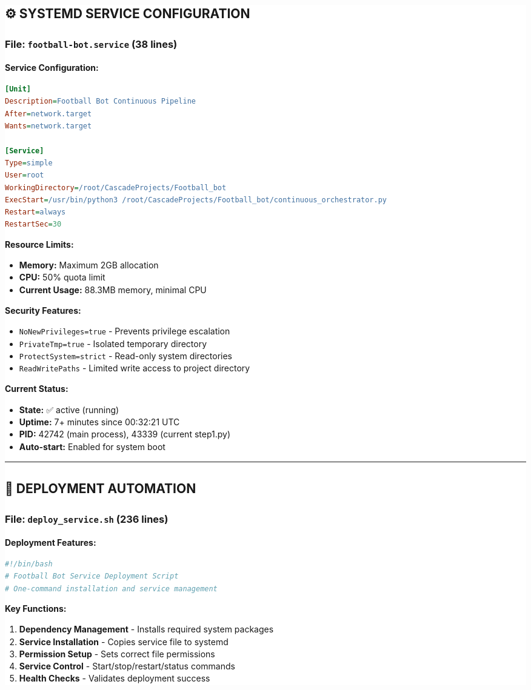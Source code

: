 
## ⚙️ SYSTEMD SERVICE CONFIGURATION

### File: `football-bot.service` (38 lines)

**Service Configuration:**
```ini
[Unit]
Description=Football Bot Continuous Pipeline
After=network.target
Wants=network.target

[Service]
Type=simple
User=root
WorkingDirectory=/root/CascadeProjects/Football_bot
ExecStart=/usr/bin/python3 /root/CascadeProjects/Football_bot/continuous_orchestrator.py
Restart=always
RestartSec=30
```

**Resource Limits:**
- **Memory:** Maximum 2GB allocation
- **CPU:** 50% quota limit  
- **Current Usage:** 88.3MB memory, minimal CPU

**Security Features:**
- `NoNewPrivileges=true` - Prevents privilege escalation
- `PrivateTmp=true` - Isolated temporary directory
- `ProtectSystem=strict` - Read-only system directories
- `ReadWritePaths` - Limited write access to project directory

**Current Status:**
- **State:** ✅ active (running)
- **Uptime:** 7+ minutes since 00:32:21 UTC
- **PID:** 42742 (main process), 43339 (current step1.py)
- **Auto-start:** Enabled for system boot

---

## 🚀 DEPLOYMENT AUTOMATION

### File: `deploy_service.sh` (236 lines)

**Deployment Features:**
```bash
#!/bin/bash
# Football Bot Service Deployment Script
# One-command installation and service management
```

**Key Functions:**
1. **Dependency Management** - Installs required system packages
2. **Service Installation** - Copies service file to systemd
3. **Permission Setup** - Sets correct file permissions
4. **Service Control** - Start/stop/restart/status commands
5. **Health Checks** - Validates deployment success
